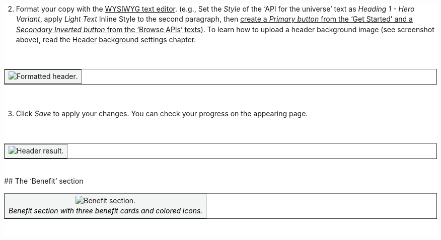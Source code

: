 2. Format your copy with the [WYSIWYG text editor](/admin/guides/built-in-text-editor/built-in-text-editor).
  (e.g., Set the _Style_ of the ‘API for the universe’ text as _Heading 1 - Hero Variant_, apply _Light Text_ Inline
  Style to the second paragraph, then
  <a href="/admin/guides/built-in-text-editor/built-in-text-editor#button">create a _Primary button_ from the
  ‘Get Started’ and a _Secondary Inverted button_ from the ‘Browse APIs’ texts</a>). To learn how to upload a header
  background image (see screenshot above), read the
  [Header background settings](/admin/guides/header-background-settings/header-background-settings) chapter.


</br>
<table align="center" border="1">
	<tbody>
		<tr>
			<td bgcolor="#f3f4f4" align="center"><img alt="Formatted header."
            src="@guide_path/assets/6567_header_formatted.png" max-width="800" align="center"></td>
		</tr>
	</tbody>
</table>
</br>

3. Click _Save_ to apply your changes. You can check your progress on the appearing page.


</br>
<table align="center" border="1">
	<tbody>
		<tr>
			<td bgcolor="#f3f4f4" align="center"><img alt="Header result."
            src="@guide_path/assets/6567_header_result.png" max-width="800" align="center"></td>
		</tr>
	</tbody>
</table>

</br>
## <a id="create-benefit"></a>The ‘Benefit’ section
</br>


<table align="center" border="1">
	<tbody>
		<tr>
			<td bgcolor="#f3f4f4" align="center"><img alt="Benefit section."
            src="@guide_path/assets/6598_benefit_grid_layout.png" max-width="800" align="center">
            <div align="center"><em><font color="black">Benefit section with three benefit cards and colored icons.
			</em></font></div></td>
		</tr>
	</tbody>
</table>
</br>
